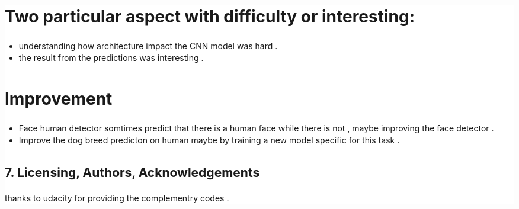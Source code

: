 # Two particular aspect with difficulty or interesting:
- understanding how architecture impact the CNN model was hard .
- the result from the predictions was interesting . 

# Improvement

- Face human detector somtimes predict that there is a human face while there is not , maybe improving the face detector .
- Improve the dog breed predicton on human maybe by training a new model specific for this task .

## 7. Licensing, Authors, Acknowledgements

thanks to udacity for providing the complementry codes .

